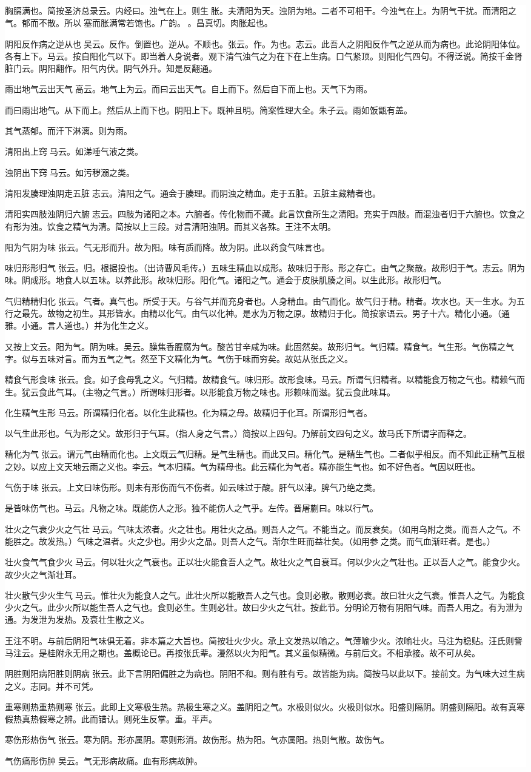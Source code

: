胸膈满也。简按圣济总录云。内经曰。浊气在上。则生 胀。夫清阳为天。浊阴为地。二者不可相干。今浊气在上。为阴气干扰。而清阳之气。郁而不散。所以 塞而胀满常若饱也。广韵。 。昌真切。肉胀起也。  

阴阳反作病之逆从也 吴云。反作。倒置也。逆从。不顺也。张云。作。为也。志云。此吾人之阴阳反作气之逆从而为病也。此论阴阳体位。各有上下。马云。按自阳化气以下。即当着人身说者。观下清气浊气之为在下在上生病。口气紧顶。则阳化气四句。不得泛说。简按千金肾脏门云。阴阳翻作。阳气内伏。阴气外升。知是反翻通。  

雨出地气云出天气 高云。地气上为云。而曰云出天气。自上而下。然后自下而上也。天气下为雨。  

而曰雨出地气。从下而上。然后从上而下也。阴阳上下。既神且明。简案性理大全。朱子云。雨如饭甑有盖。  

其气蒸郁。而汗下淋漓。则为雨。  

清阳出上窍 马云。如涕唾气液之类。  

浊阴出下窍 马云。如污秽溺之类。  

清阳发腠理浊阴走五脏 志云。清阳之气。通会于腠理。而阴浊之精血。走于五脏。五脏主藏精者也。  

清阳实四肢浊阴归六腑 志云。四肢为诸阳之本。六腑者。传化物而不藏。此言饮食所生之清阳。充实于四肢。而混浊者归于六腑也。饮食之有形为浊。饮食之精气为清。简按以上三段。对言清阳浊阴。而其义各殊。王注不太明。  

阳为气阴为味 张云。气无形而升。故为阳。味有质而降。故为阴。此以药食气味言也。  

味归形形归气 张云。归。根据投也。（出诗曹风毛传。）五味生精血以成形。故味归于形。形之存亡。由气之聚散。故形归于气。志云。阴为味。阴成形。地食人以五味。以养此形。故味归形。阳化气。诸阳之气。通会于皮肤肌腠之间。以生此形。故形归气。  

气归精精归化 张云。气者。真气也。所受于天。与谷气并而充身者也。人身精血。由气而化。故气归于精。精者。坎水也。天一生水。为五行之最先。故物之初生。其形皆水。由精以化气。由气以化神。是水为万物之原。故精归于化。简按家语云。男子十六。精化小通。（通雅。小通。言人道也。）并为化生之义。  

又按上文云。阳为气。阴为味。吴云。臊焦香腥腐为气。酸苦甘辛咸为味。此固然矣。故形归气。气归精。精食气。气生形。气伤精之气字。似与五味对言。而为五气之气。然至下文精化为气。气伤于味而穷矣。故姑从张氏之义。  

精食气形食味 张云。食。如子食母乳之义。气归精。故精食气。味归形。故形食味。马云。所谓气归精者。以精能食万物之气也。精赖气而生。犹云食此气耳。（主物之气言。）所谓味归形者。以形能食万物之味也。形赖味而滋。犹云食此味耳。  

化生精气生形 马云。所谓精归化者。以化生此精也。化为精之母。故精归于化耳。所谓形归气者。  

以气生此形也。气为形之父。故形归于气耳。（指人身之气言。）简按以上四句。乃解前文四句之义。故马氏下所谓字而释之。  

精化为气 张云。谓元气由精而化也。上文既云气归精。是气生精也。而此又曰。精化气。是精生气也。二者似乎相反。而不知此正精气互根之妙。以应上文天地云雨之义也。李云。气本归精。气为精母也。此云精化为气者。精亦能生气也。如不好色者。气因以旺也。  

气伤于味 张云。上文曰味伤形。则未有形伤而气不伤者。如云味过于酸。肝气以津。脾气乃绝之类。  

是皆味伤气也。马云。凡物之味。既能伤人之形。独不能伤人之气乎。左传。晋屠蒯曰。味以行气。  

壮火之气衰少火之气壮 马云。气味太浓者。火之壮也。用壮火之品。则吾人之气。不能当之。而反衰矣。（如用乌附之类。而吾人之气。不能胜之。故发热。）气味之温者。火之少也。用少火之品。则吾人之气。渐尔生旺而益壮矣。（如用参 之类。而气血渐旺者。是也。）  

壮火食气气食少火 马云。何以壮火之气衰也。正以壮火能食吾人之气。故壮火之气自衰耳。何以少火之气壮也。正以吾人之气。能食少火。故少火之气渐壮耳。  

壮火散气少火生气 马云。惟壮火为能食人之气。此壮火所以能散吾人之气也。食则必散。散则必衰。故曰壮火之气衰。惟吾人之气。为能食少火之气。此少火所以能生吾人之气也。食则必生。生则必壮。故曰少火之气壮。按此节。分明论万物有阴阳气味。而吾人用之。有为泄为通。为发泄为发热。及衰壮生散之义。  

王注不明。与前后阴阳气味俱无着。非本篇之大旨也。简按壮火少火。承上文发热以喻之。气薄喻少火。浓喻壮火。马注为稳贴。汪氏则訾马注云。是桂附永无用之期也。盖概论已。再按张氏辈。漫然以火为阳气。其义虽似精微。与前后文。不相承接。故不可从矣。  

阴胜则阳病阳胜则阴病 张云。此下言阴阳偏胜之为病也。阴阳不和。则有胜有亏。故皆能为病。简按马以此以下。接前文。为气味大过生病之义。志同。并不可凭。  

重寒则热重热则寒 张云。此即上文寒极生热。热极生寒之义。盖阴阳之气。水极则似火。火极则似水。阳盛则隔阴。阴盛则隔阳。故有真寒假热真热假寒之辨。此而错认。则死生反掌。重。平声。  

寒伤形热伤气 张云。寒为阴。形亦属阴。寒则形消。故伤形。热为阳。气亦属阳。热则气散。故伤气。  

气伤痛形伤肿 吴云。气无形病故痛。血有形病故肿。  
